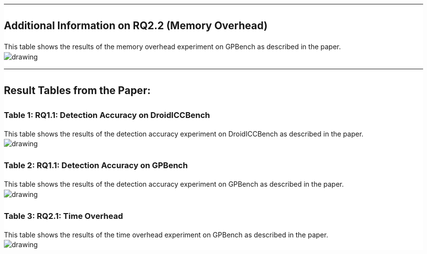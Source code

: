 

---

## Additional Information on RQ2.2 (Memory Overhead)

This table shows the results of the memory overhead experiment on GPBench as described in the paper.
<br />
<img src="https://anonforreview.github.io//SupplementaryMaterials/img/memory.png" alt="drawing" width="1000"/>

---

## Result Tables from the Paper:

### Table 1: RQ1.1: Detection Accuracy on DroidICCBench

This table shows the results of the detection accuracy experiment on DroidICCBench as described in the paper.
<br />
<img src="https://anonforreview.github.io//SupplementaryMaterials/img/acc_db.png" alt="drawing" width="800"/>


### Table 2: RQ1.1: Detection Accuracy on GPBench

This table shows the results of the detection accuracy experiment on GPBench as described in the paper.
<br />
<img src="https://anonforreview.github.io//SupplementaryMaterials/img/acc_gp.png" alt="drawing" width="1000"/>



### Table 3: RQ2.1: Time Overhead

This table shows the results of the time overhead experiment on GPBench as described in the paper.
<br />
<img src="https://anonforreview.github.io//SupplementaryMaterials/img/time.png" alt="drawing" width="1000"/>

